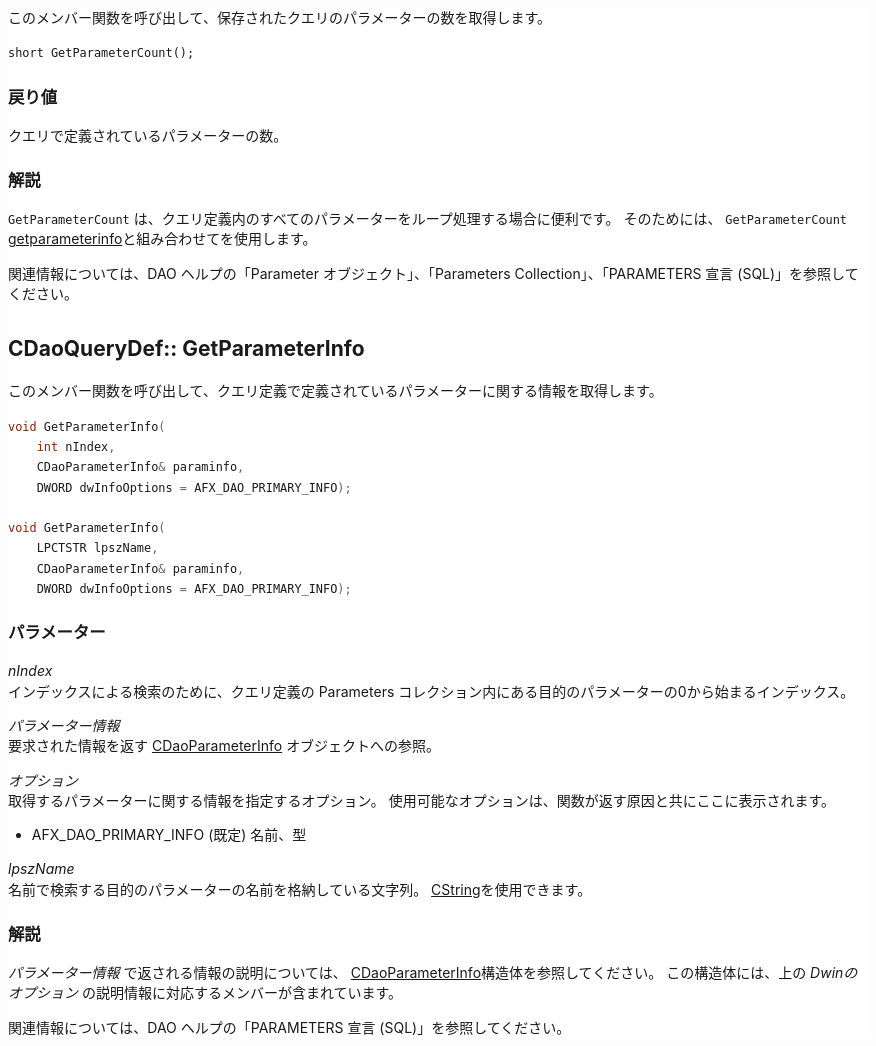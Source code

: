 このメンバー関数を呼び出して、保存されたクエリのパラメーターの数を取得します。

```
short GetParameterCount();
```

### <a name="return-value"></a>戻り値

クエリで定義されているパラメーターの数。

### <a name="remarks"></a>解説

`GetParameterCount` は、クエリ定義内のすべてのパラメーターをループ処理する場合に便利です。 そのためには、 `GetParameterCount` [getparameterinfo](#getparameterinfo)と組み合わせてを使用します。

関連情報については、DAO ヘルプの「Parameter オブジェクト」、「Parameters Collection」、「PARAMETERS 宣言 (SQL)」を参照してください。

## <a name="cdaoquerydefgetparameterinfo"></a><a name="getparameterinfo"></a> CDaoQueryDef:: GetParameterInfo

このメンバー関数を呼び出して、クエリ定義で定義されているパラメーターに関する情報を取得します。

```cpp
void GetParameterInfo(
    int nIndex,
    CDaoParameterInfo& paraminfo,
    DWORD dwInfoOptions = AFX_DAO_PRIMARY_INFO);

void GetParameterInfo(
    LPCTSTR lpszName,
    CDaoParameterInfo& paraminfo,
    DWORD dwInfoOptions = AFX_DAO_PRIMARY_INFO);
```

### <a name="parameters"></a>パラメーター

*nIndex*<br/>
インデックスによる検索のために、クエリ定義の Parameters コレクション内にある目的のパラメーターの0から始まるインデックス。

*パラメーター情報*<br/>
要求された情報を返す [CDaoParameterInfo](../../mfc/reference/cdaoparameterinfo-structure.md) オブジェクトへの参照。

*オプション*<br/>
取得するパラメーターに関する情報を指定するオプション。 使用可能なオプションは、関数が返す原因と共にここに表示されます。

- AFX_DAO_PRIMARY_INFO (既定) 名前、型

*lpszName*<br/>
名前で検索する目的のパラメーターの名前を格納している文字列。 [CString](../../atl-mfc-shared/reference/cstringt-class.md)を使用できます。

### <a name="remarks"></a>解説

*パラメーター情報* で返される情報の説明については、 [CDaoParameterInfo](../../mfc/reference/cdaoparameterinfo-structure.md)構造体を参照してください。 この構造体には、上の *Dwinのオプション* の説明情報に対応するメンバーが含まれています。

関連情報については、DAO ヘルプの「PARAMETERS 宣言 (SQL)」を参照してください。
